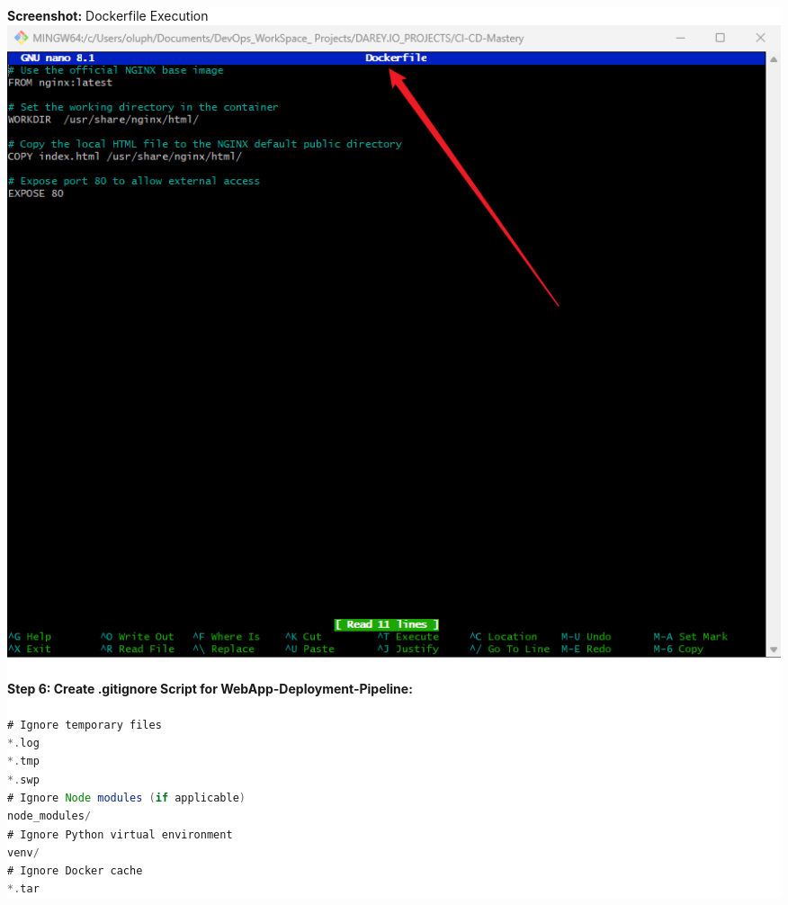 **Screenshot:** Dockerfile Execution
![Dockerfile Execution](./Images/23.Dockerfile_Script.png)

#### **Step 6: Create .gitignore Script for WebApp-Deployment-Pipeline:**

```groovy
# Ignore temporary files
*.log
*.tmp
*.swp
# Ignore Node modules (if applicable)
node_modules/
# Ignore Python virtual environment
venv/
# Ignore Docker cache
*.tar
```
